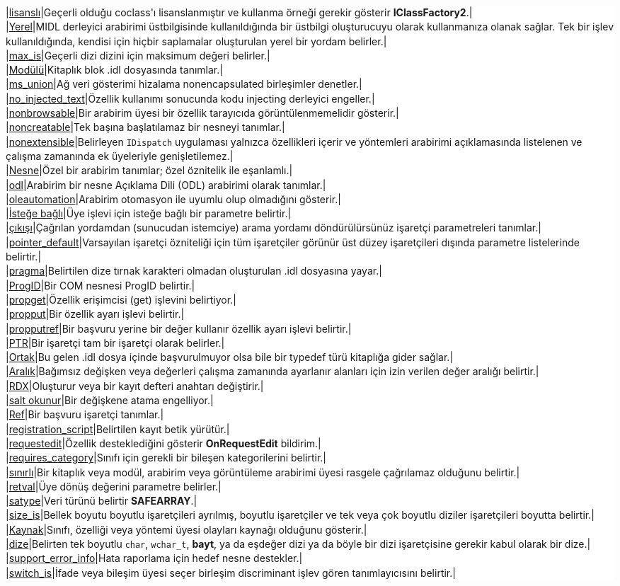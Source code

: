 |[lisanslı](../windows/licensed.md)|Geçerli olduğu coclass'ı lisanslanmıştır ve kullanma örneği gerekir gösterir **IClassFactory2**.|  
|[Yerel](../windows/local-cpp.md)|MIDL derleyici arabirimi üstbilgisinde kullanıldığında bir üstbilgi oluşturucuyu olarak kullanmanıza olanak sağlar. Tek bir işlev kullanıldığında, kendisi için hiçbir saplamalar oluşturulan yerel bir yordam belirler.|  
|[max_is](../windows/max-is.md)|Geçerli dizi dizini için maksimum değeri belirler.|  
|[Modülü](../windows/module-cpp.md)|Kitaplık blok .idl dosyasında tanımlar.|  
|[ms_union](../windows/ms-union.md)|Ağ veri gösterimi hizalama nonencapsulated birleşimler denetler.|  
|[no_injected_text](../windows/no-injected-text.md)|Özellik kullanımı sonucunda kodu injecting derleyici engeller.|  
|[nonbrowsable](../windows/nonbrowsable.md)|Bir arabirim üyesi bir özellik tarayıcıda görüntülenmemelidir gösterir.|  
|[noncreatable](../windows/noncreatable.md)|Tek başına başlatılamaz bir nesneyi tanımlar.|  
|[nonextensible](../windows/nonextensible.md)|Belirleyen `IDispatch` uygulaması yalnızca özellikleri içerir ve yöntemleri arabirimi açıklamasında listelenen ve çalışma zamanında ek üyeleriyle genişletilemez.|  
|[Nesne](../windows/object-cpp.md)|Özel bir arabirim tanımlar; özel öznitelik ile eşanlamlı.|  
|[odl](../windows/odl.md)|Arabirim bir nesne Açıklama Dili (ODL) arabirimi olarak tanımlar.|  
|[oleautomation](../windows/oleautomation.md)|Arabirim otomasyon ile uyumlu olup olmadığını gösterir.|  
|[İsteğe bağlı](../windows/optional-cpp.md)|Üye işlevi için isteğe bağlı bir parametre belirtir.|  
|[çıkışı](../windows/out-cpp.md)|Çağrılan yordamdan (sunucudan istemciye) arama yordamı döndürülürsünüz işaretçi parametreleri tanımlar.|  
|[pointer_default](../windows/pointer-default.md)|Varsayılan işaretçi özniteliği için tüm işaretçiler görünür üst düzey işaretçileri dışında parametre listelerinde belirtir.|  
|[pragma](../windows/pragma.md)|Belirtilen dize tırnak karakteri olmadan oluşturulan .idl dosyasına yayar.|  
|[ProgID](../windows/progid.md)|Bir COM nesnesi ProgID belirtir.|  
|[propget](../windows/propget.md)|Özellik erişimcisi (get) işlevini belirtiyor.|  
|[propput](../windows/propput.md)|Bir özellik ayarı işlevi belirtir.|  
|[propputref](../windows/propputref.md)|Bir başvuru yerine bir değer kullanır özellik ayarı işlevi belirtir.|  
|[PTR](../windows/ptr.md)|Bir işaretçi tam bir işaretçi olarak belirler.|  
|[Ortak](../windows/public-cpp-attributes.md)|Bu gelen .idl dosya içinde başvurulmuyor olsa bile bir typedef türü kitaplığa gider sağlar.|  
|[Aralık](../windows/range-cpp.md)|Bağımsız değişken veya değerleri çalışma zamanında ayarlanır alanları için izin verilen değer aralığı belirtir.|  
|[RDX](../windows/rdx.md)|Oluşturur veya bir kayıt defteri anahtarı değiştirir.|  
|[salt okunur](../windows/readonly-cpp.md)|Bir değişkene atama engelliyor.|  
|[Ref](../windows/ref-cpp.md)|Bir başvuru işaretçi tanımlar.|  
|[registration_script](../windows/registration-script.md)|Belirtilen kayıt betik yürütür.|  
|[requestedit](../windows/requestedit.md)|Özellik desteklediğini gösterir **OnRequestEdit** bildirim.|  
|[requires_category](../windows/requires-category.md)|Sınıfı için gerekli bir bileşen kategorilerini belirtir.|  
|[sınırlı](../windows/restricted.md)|Bir kitaplık veya modül, arabirim veya görüntüleme arabirimi üyesi rasgele çağrılamaz olduğunu belirtir.|  
|[retval](../windows/retval.md)|Üye dönüş değerini parametre belirler.|  
|[satype](../windows/satype.md)|Veri türünü belirtir **SAFEARRAY**.|  
|[size_is](../windows/size-is.md)|Bellek boyutu boyutlu işaretçileri ayrılmış, boyutlu işaretçiler ve tek veya çok boyutlu diziler işaretçileri boyutta belirtir.|  
|[Kaynak](../windows/source-cpp.md)|Sınıfı, özelliği veya yöntemi üyesi olayları kaynağı olduğunu gösterir.|  
|[dize](../windows/string-cpp.md)|Belirten tek boyutlu `char`, `wchar_t`, **bayt**, ya da eşdeğer dizi ya da böyle bir dizi işaretçisine gerekir kabul olarak bir dize.|  
|[support_error_info](../windows/support-error-info.md)|Hata raporlama için hedef nesne destekler.|  
|[switch_is](../windows/switch-is.md)|İfade veya bileşim üyesi seçer birleşim discriminant işlev gören tanımlayıcısını belirtir.|  